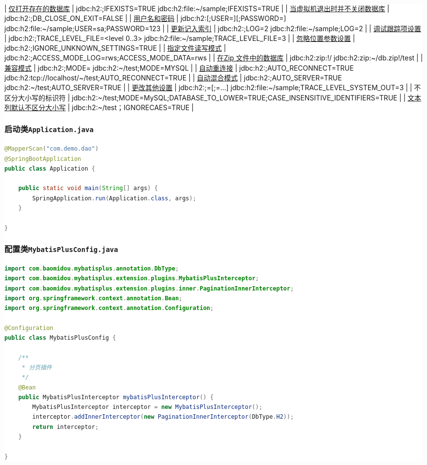 | [仅打开存在的数据库](https://www.oschina.net/action/GoToLink?url=http%3A%2F%2Fwww.h2database.com%2Fhtml%2Ffeatures.html%23database_only_if_exists) | jdbc:h2:<url>;IFEXISTS=TRUE jdbc:h2:file:~/sample;IFEXISTS=TRUE |
| [当虚拟机退出时并不关闭数据库](https://www.oschina.net/action/GoToLink?url=http%3A%2F%2Fwww.h2database.com%2Fhtml%2Ffeatures.html%23do_not_close_on_exit) | jdbc:h2:<url>;DB_CLOSE_ON_EXIT=FALSE                         |
| [用户名和密码](https://www.oschina.net/action/GoToLink?url=http%3A%2F%2Fwww.h2database.com%2Fhtml%2Ffeatures.html%23passwords) | jdbc:h2:<url>[;USER=<username>][;PASSWORD=<value>] jdbc:h2:file:~/sample;USER=sa;PASSWORD=123 |
| [更新记入索引](https://www.oschina.net/action/GoToLink?url=http%3A%2F%2Fwww.h2database.com%2Fhtml%2Ffeatures.html%23log_index_changes) | jdbc:h2:<url>;LOG=2 jdbc:h2:file:~/sample;LOG=2              |
| [调试跟踪项设置](https://www.oschina.net/action/GoToLink?url=http%3A%2F%2Fwww.h2database.com%2Fhtml%2Ffeatures.html%23trace_options) | jdbc:h2:<url>;TRACE_LEVEL_FILE=<level 0..3> jdbc:h2:file:~/sample;TRACE_LEVEL_FILE=3 |
| [忽略位置参数设置](https://www.oschina.net/action/GoToLink?url=http%3A%2F%2Fwww.h2database.com%2Fhtml%2Ffeatures.html%23ignore_unknown_settings) | jdbc:h2:<url>;IGNORE_UNKNOWN_SETTINGS=TRUE                   |
| [指定文件读写模式](https://www.oschina.net/action/GoToLink?url=http%3A%2F%2Fwww.h2database.com%2Fhtml%2Ffeatures.html%23custom_access_mode) | jdbc:h2:<url>;ACCESS_MODE_LOG=rws;ACCESS_MODE_DATA=rws       |
| [在Zip 文件中的数据库](https://www.oschina.net/action/GoToLink?url=http%3A%2F%2Fwww.h2database.com%2Fhtml%2Ffeatures.html%23database_in_zip) | jdbc:h2:zip:<zipFileName>!/<databaseName> jdbc:h2:zip:~/db.zip!/test |
| [兼容模式](https://www.oschina.net/action/GoToLink?url=http%3A%2F%2Fwww.h2database.com%2Fhtml%2Ffeatures.html%23compatibility) | jdbc:h2:<url>;MODE=<databaseType> jdbc:h2:~/test;MODE=MYSQL  |
| [自动重连接](https://www.oschina.net/action/GoToLink?url=http%3A%2F%2Fwww.h2database.com%2Fhtml%2Ffeatures.html%23auto_reconnect) | jdbc:h2:<url>;AUTO_RECONNECT=TRUE jdbc:h2:tcp://localhost/~/test;AUTO_RECONNECT=TRUE |
| [自动混合模式](https://www.oschina.net/action/GoToLink?url=http%3A%2F%2Fwww.h2database.com%2Fhtml%2Ffeatures.html%23auto_mixed_mode) | jdbc:h2:<url>;AUTO_SERVER=TRUE jdbc:h2:~/test;AUTO_SERVER=TRUE |
| [更改其他设置](https://www.oschina.net/action/GoToLink?url=http%3A%2F%2Fwww.h2database.com%2Fhtml%2Ffeatures.html%23other_settings) | jdbc:h2:<url>;<setting>=<value>[;<setting>=<value>...] jdbc:h2:file:~/sample;TRACE_LEVEL_SYSTEM_OUT=3 |
| 不区分大小写的标识符                                         | jdbc:h2:~/test;MODE=MySQL;DATABASE_TO_LOWER=TRUE;CASE_INSENSITIVE_IDENTIFIERS=TRUE |
| [文本列默认不区分大小写](http://www.h2database.com/html/features.html#compatibility) | jdbc:h2:~/test；IGNORECAES=TRUE                              |


### 启动类`Application.java`

```java
@MapperScan("com.demo.dao")
@SpringBootApplication
public class Application {

    public static void main(String[] args) {
        SpringApplication.run(Application.class, args);
    }

}
```

### 配置类`MybatisPlusConfig.java`

```java
import com.baomidou.mybatisplus.annotation.DbType;
import com.baomidou.mybatisplus.extension.plugins.MybatisPlusInterceptor;
import com.baomidou.mybatisplus.extension.plugins.inner.PaginationInnerInterceptor;
import org.springframework.context.annotation.Bean;
import org.springframework.context.annotation.Configuration;

@Configuration
public class MybatisPlusConfig {

    /**
     * 分页插件
     */
    @Bean
    public MybatisPlusInterceptor mybatisPlusInterceptor() {
        MybatisPlusInterceptor interceptor = new MybatisPlusInterceptor();
        interceptor.addInnerInterceptor(new PaginationInnerInterceptor(DbType.H2));
        return interceptor;
    }

}
```
